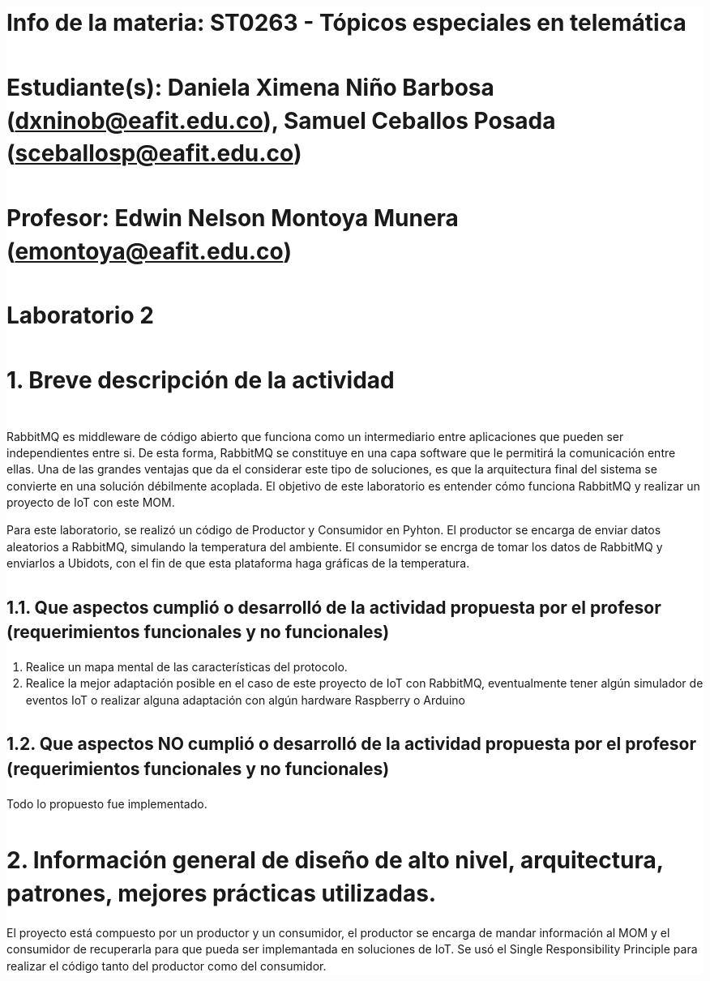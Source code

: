 # Info de la materia: ST0263 - Tópicos especiales en telemática
#
# Estudiante(s): Daniela Ximena Niño Barbosa (dxninob@eafit.edu.co), Samuel Ceballos Posada (sceballosp@eafit.edu.co)
#
# Profesor: Edwin Nelson Montoya Munera (emontoya@eafit.edu.co)
#
# Laboratorio 2
#
# 1. Breve descripción de la actividad
#
RabbitMQ es middleware de código abierto que funciona como un intermediario entre aplicaciones que pueden ser independientes entre si. De esta forma, RabbitMQ se constituye en una capa software que le permitirá la comunicación entre ellas. Una de las grandes ventajas que da el considerar este tipo de soluciones, es que la arquitectura final del sistema se convierte en una solución débilmente acoplada.  El objetivo de este laboratorio es entender cómo funciona RabbitMQ y realizar un proyecto de IoT con este MOM.

Para este laboratorio, se realizó un código de Productor y Consumidor en Pyhton.  El productor se encarga de enviar datos aleatorios a RabbitMQ, simulando la temperatura del ambiente.  El consumidor se encrga de tomar los datos de RabbitMQ y enviarlos a Ubidots, con el fin de que esta plataforma haga gráficas de la temperatura.

## 1.1. Que aspectos cumplió o desarrolló de la actividad propuesta por el profesor (requerimientos funcionales y no funcionales)
1. Realice un mapa mental de las características del protocolo.
2. Realice la mejor adaptación posible en el caso de este proyecto de IoT con RabbitMQ, eventualmente tener algún simulador de eventos IoT o realizar alguna adaptación con algún hardware Raspberry o Arduino

## 1.2. Que aspectos NO cumplió o desarrolló de la actividad propuesta por el profesor (requerimientos funcionales y no funcionales)
Todo lo propuesto fue implementado.

# 2. Información general de diseño de alto nivel, arquitectura, patrones, mejores prácticas utilizadas.
El proyecto está compuesto por un productor y un consumidor, el productor se encarga de mandar información al MOM y el consumidor de recuperarla para que pueda ser implemantada en soluciones de IoT.
Se usó el Single Responsibility Principle para realizar el código tanto del productor como del consumidor.
